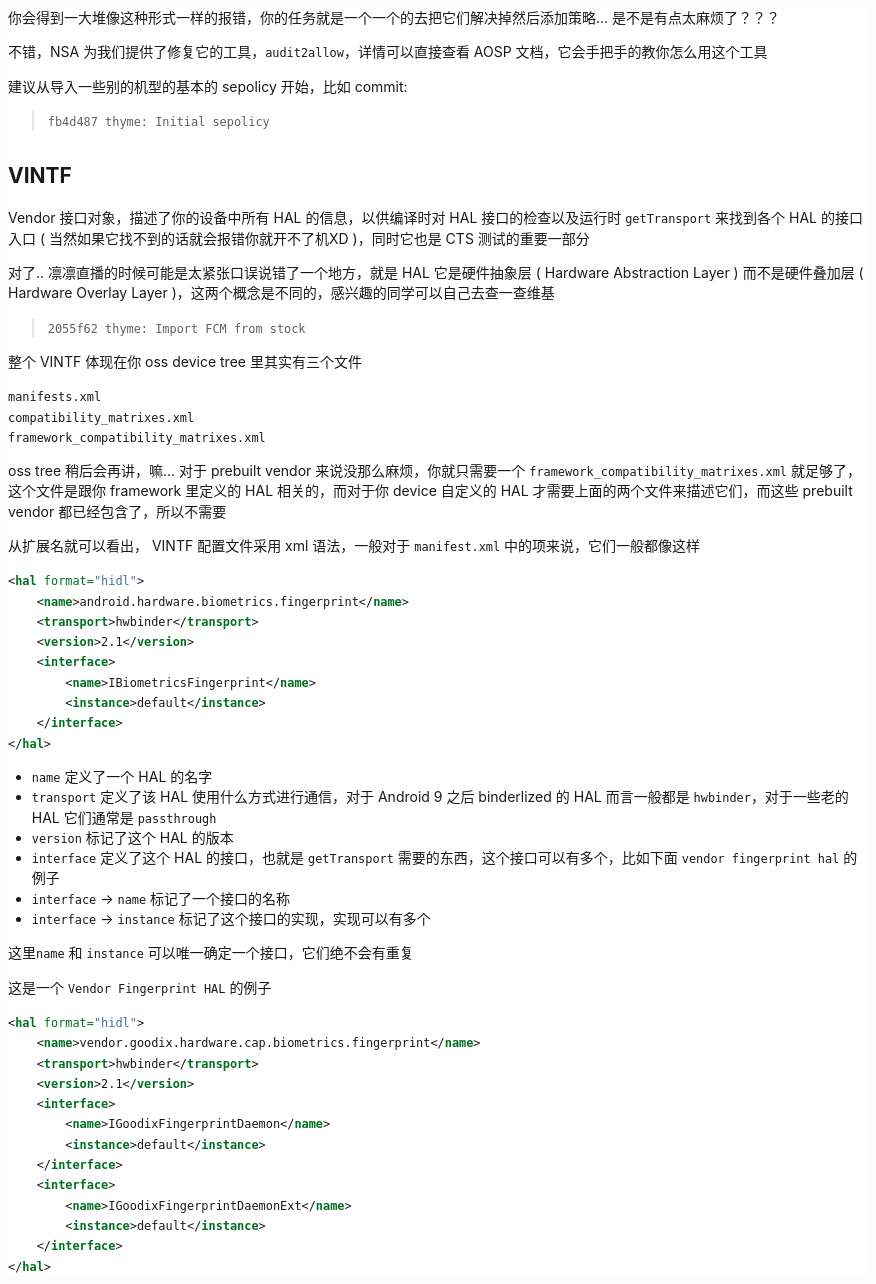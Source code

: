 你会得到一大堆像这种形式一样的报错，你的任务就是一个一个的去把它们解决掉然后添加策略... 是不是有点太麻烦了？？？

不错，NSA 为我们提供了修复它的工具，```audit2allow```，详情可以直接查看 AOSP 文档，它会手把手的教你怎么用这个工具

建议从导入一些别的机型的基本的 sepolicy 开始，比如 commit:

> ```fb4d487 thyme: Initial sepolicy```

## VINTF

Vendor 接口对象，描述了你的设备中所有 HAL 的信息，以供编译时对 HAL 接口的检查以及运行时 ```getTransport``` 来找到各个 HAL 的接口入口 ( 当然如果它找不到的话就会报错你就开不了机XD )，同时它也是 CTS 测试的重要一部分

对了.. 凛凛直播的时候可能是太紧张口误说错了一个地方，就是 HAL 它是硬件抽象层 ( Hardware Abstraction Layer ) 而不是硬件叠加层 ( Hardware Overlay Layer )，这两个概念是不同的，感兴趣的同学可以自己去查一查维基

> ```2055f62 thyme: Import FCM from stock```

整个 VINTF 体现在你 oss device tree 里其实有三个文件

```
manifests.xml
compatibility_matrixes.xml
framework_compatibility_matrixes.xml
```

oss tree 稍后会再讲，嘛... 对于 prebuilt vendor 来说没那么麻烦，你就只需要一个 ```framework_compatibility_matrixes.xml``` 就足够了，这个文件是跟你 framework 里定义的 HAL 相关的，而对于你 device 自定义的 HAL 才需要上面的两个文件来描述它们，而这些 prebuilt vendor 都已经包含了，所以不需要

从扩展名就可以看出， VINTF 配置文件采用 xml 语法，一般对于 ```manifest.xml``` 中的项来说，它们一般都像这样

```xml
<hal format="hidl">
    <name>android.hardware.biometrics.fingerprint</name>
    <transport>hwbinder</transport>
    <version>2.1</version>
    <interface>
        <name>IBiometricsFingerprint</name>
        <instance>default</instance>
    </interface>
</hal>
```

- ```name``` 定义了一个 HAL 的名字
- ```transport``` 定义了该 HAL 使用什么方式进行通信，对于 Android 9 之后 binderlized 的 HAL 而言一般都是 ```hwbinder```，对于一些老的 HAL 它们通常是 ```passthrough```
- ```version``` 标记了这个 HAL 的版本
- ```interface``` 定义了这个 HAL 的接口，也就是 ```getTransport``` 需要的东西，这个接口可以有多个，比如下面 ```vendor fingerprint hal``` 的例子
- ```interface``` -> ```name``` 标记了一个接口的名称
- ```interface``` -> ```instance``` 标记了这个接口的实现，实现可以有多个

这里```name``` 和 ```instance``` 可以唯一确定一个接口，它们绝不会有重复

这是一个 ```Vendor Fingerprint HAL``` 的例子

```xml
<hal format="hidl">
    <name>vendor.goodix.hardware.cap.biometrics.fingerprint</name>
    <transport>hwbinder</transport>
    <version>2.1</version>
    <interface>
        <name>IGoodixFingerprintDaemon</name>
        <instance>default</instance>
    </interface>
    <interface>
        <name>IGoodixFingerprintDaemonExt</name>
        <instance>default</instance>
    </interface>
</hal>
```